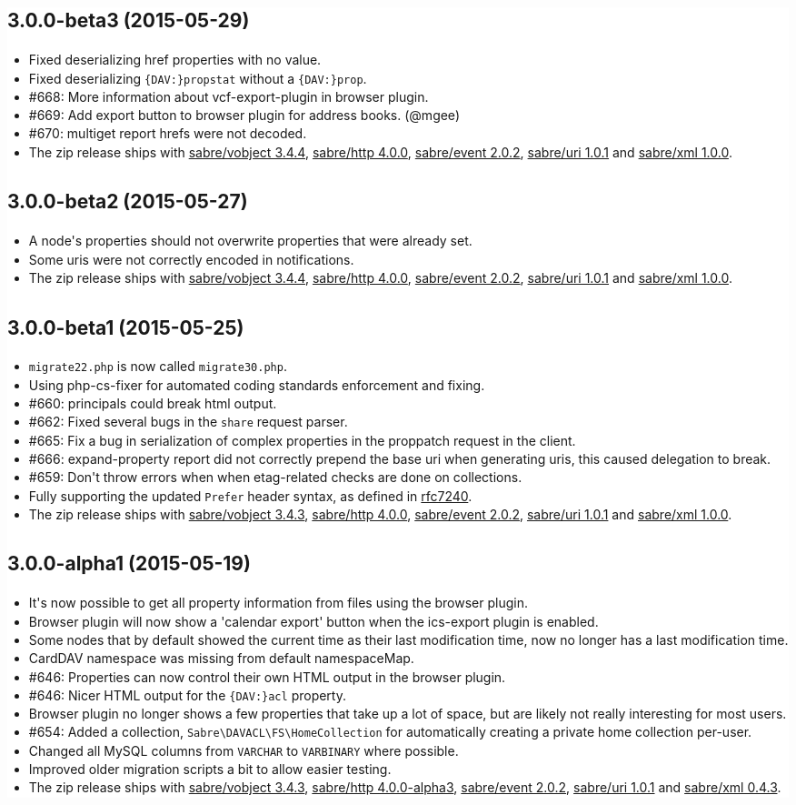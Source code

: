 
3.0.0-beta3 (2015-05-29)
------------------------

* Fixed deserializing href properties with no value.
* Fixed deserializing `{DAV:}propstat` without a `{DAV:}prop`.
* #668: More information about vcf-export-plugin in browser plugin.
* #669: Add export button to browser plugin for address books. (@mgee)
* #670: multiget report hrefs were not decoded.
* The zip release ships with [sabre/vobject 3.4.4][vobj],
  [sabre/http 4.0.0][http], [sabre/event 2.0.2][evnt],
  [sabre/uri 1.0.1][uri] and [sabre/xml 1.0.0][xml].


3.0.0-beta2 (2015-05-27)
------------------------

* A node's properties should not overwrite properties that were already set.
* Some uris were not correctly encoded in notifications.
* The zip release ships with [sabre/vobject 3.4.4][vobj],
  [sabre/http 4.0.0][http], [sabre/event 2.0.2][evnt],
  [sabre/uri 1.0.1][uri] and [sabre/xml 1.0.0][xml].


3.0.0-beta1 (2015-05-25)
------------------------

* `migrate22.php` is now called `migrate30.php`.
* Using php-cs-fixer for automated coding standards enforcement and fixing.
* #660: principals could break html output.
* #662: Fixed several bugs in the `share` request parser.
* #665: Fix a bug in serialization of complex properties in the proppatch
  request in the client.
* #666: expand-property report did not correctly prepend the base uri when
  generating uris, this caused delegation to break.
* #659: Don't throw errors when when etag-related checks are done on
  collections.
* Fully supporting the updated `Prefer` header syntax, as defined in
  [rfc7240][rfc7240].
* The zip release ships with [sabre/vobject 3.4.3][vobj],
  [sabre/http 4.0.0][http], [sabre/event 2.0.2][evnt],
  [sabre/uri 1.0.1][uri] and [sabre/xml 1.0.0][xml].


3.0.0-alpha1 (2015-05-19)
-------------------------

* It's now possible to get all property information from files using the
  browser plugin.
* Browser plugin will now show a 'calendar export' button when the
  ics-export plugin is enabled.
* Some nodes that by default showed the current time as their last
  modification time, now no longer has a last modification time.
* CardDAV namespace was missing from default namespaceMap.
* #646: Properties can now control their own HTML output in the browser plugin.
* #646: Nicer HTML output for the `{DAV:}acl` property.
* Browser plugin no longer shows a few properties that take up a lot of space,
  but are likely not really interesting for most users.
* #654: Added a collection, `Sabre\DAVACL\FS\HomeCollection` for automatically
  creating a private home collection per-user.
* Changed all MySQL columns from `VARCHAR` to `VARBINARY` where possible.
* Improved older migration scripts a bit to allow easier testing.
* The zip release ships with [sabre/vobject 3.4.3][vobj],
  [sabre/http 4.0.0-alpha3][http], [sabre/event 2.0.2][evnt],
  [sabre/uri 1.0.1][uri] and [sabre/xml 0.4.3][xml].


[vobj]: http://sabre.io/vobject/
[evnt]: http://sabre.io/event/
[http]: http://sabre.io/http/
[uri]: http://sabre.io/uri/
[xml]: http://sabre.io/xml/
[mi20]: http://sabre.io/dav/upgrade/1.8-to-2.0/
[rfc6638]: http://tools.ietf.org/html/rfc6638 "CalDAV Scheduling"
[rfc7240]: http://tools.ietf.org/html/rfc7240